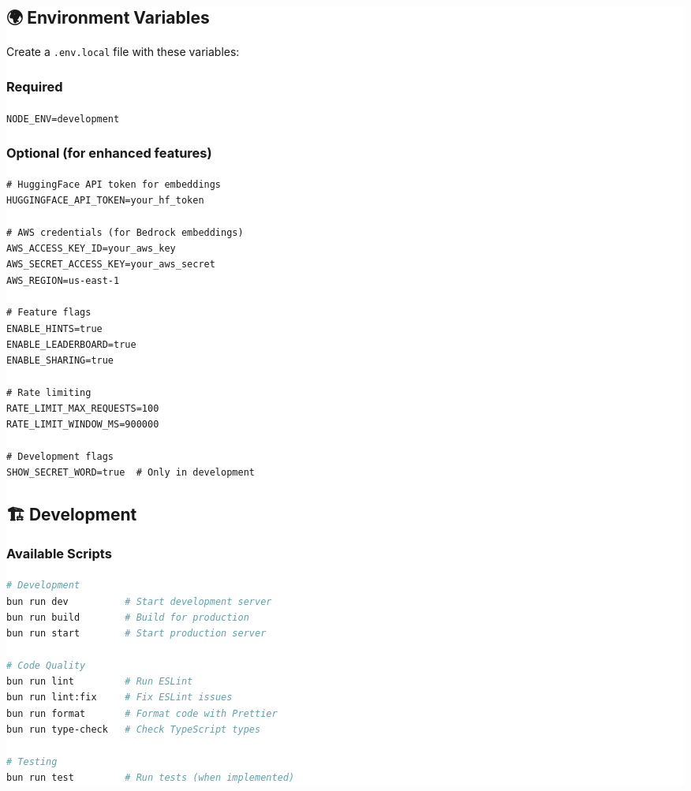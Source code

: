 ## 🌍 Environment Variables

Create a `.env.local` file with these variables:

### Required

```env
NODE_ENV=development
```

### Optional (for enhanced features)

```env
# HuggingFace API token for embeddings
HUGGINGFACE_API_TOKEN=your_hf_token

# AWS credentials (for Bedrock embeddings)
AWS_ACCESS_KEY_ID=your_aws_key
AWS_SECRET_ACCESS_KEY=your_aws_secret
AWS_REGION=us-east-1

# Feature flags
ENABLE_HINTS=true
ENABLE_LEADERBOARD=true
ENABLE_SHARING=true

# Rate limiting
RATE_LIMIT_MAX_REQUESTS=100
RATE_LIMIT_WINDOW_MS=900000

# Development flags
SHOW_SECRET_WORD=true  # Only in development
```

## 🏗️ Development

### Available Scripts

```bash
# Development
bun run dev          # Start development server
bun run build        # Build for production
bun run start        # Start production server

# Code Quality
bun run lint         # Run ESLint
bun run lint:fix     # Fix ESLint issues
bun run format       # Format code with Prettier
bun run type-check   # Check TypeScript types

# Testing
bun run test         # Run tests (when implemented)
```

